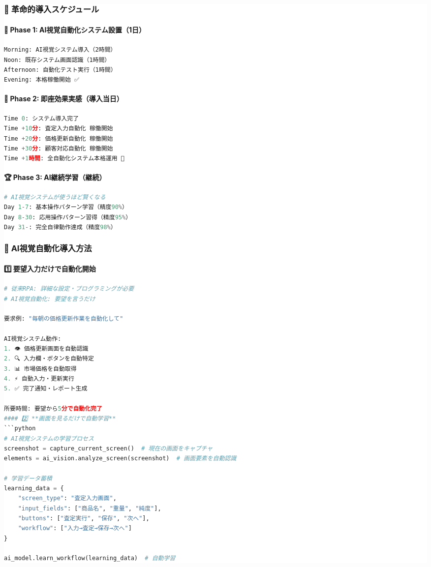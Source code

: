 ### 📅 **革命的導入スケジュール**

#### 🎯 **Phase 1: AI視覚自動化システム設置（1日）**
```bash
Morning: AI視覚システム導入（2時間）
Noon: 既存システム画面認識（1時間）  
Afternoon: 自動化テスト実行（1時間）
Evening: 本格稼働開始 ✅
```

#### 🚀 **Phase 2: 即座効果実感（導入当日）**
```python
Time 0: システム導入完了
Time +10分: 査定入力自動化 稼働開始
Time +20分: 価格更新自動化 稼働開始  
Time +30分: 顧客対応自動化 稼働開始
Time +1時間: 全自動化システム本格運用 🎉
```

#### 🏆 **Phase 3: AI継続学習（継続）**
```python
# AI視覚システムが使うほど賢くなる
Day 1-7: 基本操作パターン学習（精度90%）
Day 8-30: 応用操作パターン習得（精度95%）  
Day 31-: 完全自律動作達成（精度98%）
```

### 🔧 **AI視覚自動化導入方法**

#### 1️⃣ **要望入力だけで自動化開始**
```python
# 従来RPA: 詳細な設定・プログラミングが必要
# AI視覚自動化: 要望を言うだけ

要求例: "毎朝の価格更新作業を自動化して"

AI視覚システム動作:
1. 👁️ 価格更新画面を自動認識
2. 🔍 入力欄・ボタンを自動特定  
3. 📊 市場価格を自動取得
4. ⚡ 自動入力・更新実行
5. ✅ 完了通知・レポート生成

所要時間: 要望から5分で自動化完了
#### 2️⃣ **画面を見るだけで自動学習**
```python
# AI視覚システムの学習プロセス
screenshot = capture_current_screen()  # 現在の画面をキャプチャ
elements = ai_vision.analyze_screen(screenshot)  # 画面要素を自動認識

# 学習データ蓄積
learning_data = {
    "screen_type": "査定入力画面",
    "input_fields": ["商品名", "重量", "純度"],
    "buttons": ["査定実行", "保存", "次へ"],
    "workflow": ["入力→査定→保存→次へ"]
}

ai_model.learn_workflow(learning_data)  # 自動学習
```
